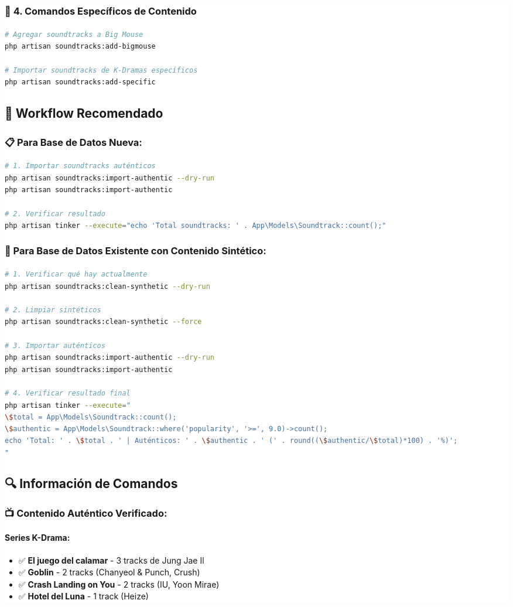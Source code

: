 ### 🔧 **4. Comandos Específicos de Contenido**

```bash
# Agregar soundtracks a Big Mouse
php artisan soundtracks:add-bigmouse

# Importar soundtracks de K-Dramas específicos
php artisan soundtracks:add-specific
```

## 🎵 Workflow Recomendado

### **📋 Para Base de Datos Nueva:**

```bash
# 1. Importar soundtracks auténticos
php artisan soundtracks:import-authentic --dry-run
php artisan soundtracks:import-authentic

# 2. Verificar resultado
php artisan tinker --execute="echo 'Total soundtracks: ' . App\Models\Soundtrack::count();"
```

### **🧹 Para Base de Datos Existente con Contenido Sintético:**

```bash
# 1. Verificar qué hay actualmente
php artisan soundtracks:clean-synthetic --dry-run

# 2. Limpiar sintéticos
php artisan soundtracks:clean-synthetic --force

# 3. Importar auténticos
php artisan soundtracks:import-authentic --dry-run
php artisan soundtracks:import-authentic

# 4. Verificar resultado final
php artisan tinker --execute="
\$total = App\Models\Soundtrack::count();
\$authentic = App\Models\Soundtrack::where('popularity', '>=', 9.0)->count();
echo 'Total: ' . \$total . ' | Auténticos: ' . \$authentic . ' (' . round((\$authentic/\$total)*100) . '%)';
"
```

## 🔍 Información de Comandos

### **📺 Contenido Auténtico Verificado:**

#### **Series K-Drama:**
- ✅ **El juego del calamar** - 3 tracks de Jung Jae Il
- ✅ **Goblin** - 2 tracks (Chanyeol & Punch, Crush)
- ✅ **Crash Landing on You** - 2 tracks (IU, Yoon Mirae)
- ✅ **Hotel del Luna** - 1 track (Heize)
